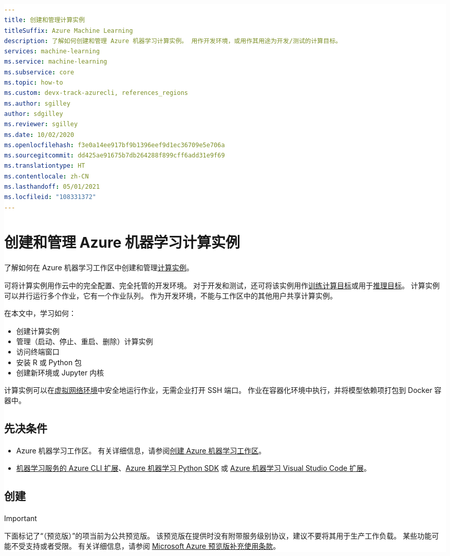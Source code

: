 ```yaml
---
title: 创建和管理计算实例
titleSuffix: Azure Machine Learning
description: 了解如何创建和管理 Azure 机器学习计算实例。 用作开发环境，或用作其用途为开发/测试的计算目标。
services: machine-learning
ms.service: machine-learning
ms.subservice: core
ms.topic: how-to
ms.custom: devx-track-azurecli, references_regions
ms.author: sgilley
author: sdgilley
ms.reviewer: sgilley
ms.date: 10/02/2020
ms.openlocfilehash: f3e0a14ee917bf9b1396eef9d1ec36709e5e706a
ms.sourcegitcommit: dd425ae91675b7db264288f899cff6add31e9f69
ms.translationtype: HT
ms.contentlocale: zh-CN
ms.lasthandoff: 05/01/2021
ms.locfileid: "108331372"
---
```

# <a name="create-and-manage-an-azure-machine-learning-compute-instance"></a>创建和管理 Azure 机器学习计算实例

了解如何在 Azure 机器学习工作区中创建和管理[计算实例](concept-compute-instance.md)。

可将计算实例用作云中的完全配置、完全托管的开发环境。 对于开发和测试，还可将该实例用作[训练计算目标](concept-compute-target.md#train)或用于[推理目标](concept-compute-target.md#deploy)。   计算实例可以并行运行多个作业，它有一个作业队列。 作为开发环境，不能与工作区中的其他用户共享计算实例。

在本文中，学习如何：

* 创建计算实例 
* 管理（启动、停止、重启、删除）计算实例
* 访问终端窗口 
* 安装 R 或 Python 包
* 创建新环境或 Jupyter 内核

计算实例可以在[虚拟网络环境](how-to-secure-training-vnet.md)中安全地运行作业，无需企业打开 SSH 端口。 作业在容器化环境中执行，并将模型依赖项打包到 Docker 容器中。 

## <a name="prerequisites"></a>先决条件

* Azure 机器学习工作区。 有关详细信息，请参阅[创建 Azure 机器学习工作区](how-to-manage-workspace.md)。

* [机器学习服务的 Azure CLI 扩展](reference-azure-machine-learning-cli.md)、[Azure 机器学习 Python SDK](/python/api/overview/azure/ml/intro) 或 [Azure 机器学习 Visual Studio Code 扩展](tutorial-setup-vscode-extension.md)。

## <a name="create"></a>创建

> [!IMPORTANT]
> 下面标记了“（预览版）”的项当前为公共预览版。
> 该预览版在提供时没有附带服务级别协议，建议不要将其用于生产工作负载。 某些功能可能不受支持或者受限。 有关详细信息，请参阅 [Microsoft Azure 预览版补充使用条款](https://azure.microsoft.com/support/legal/preview-supplemental-terms/)。
